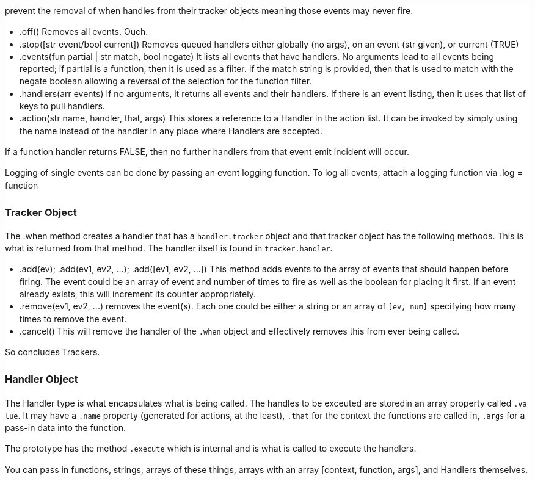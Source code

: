   prevent the removal of when handles from their tracker objects meaning those
  events may never fire. 
* .off()  Removes all events. Ouch. 
* .stop([str event/bool current]) Removes queued handlers either globally (no
  args), on an event (str given), or current (TRUE)
* .events(fun partial | str match, bool negate) It lists all events that have
  handlers. No arguments lead to all events being reported; if partial is a
  function, then it is used as a filter. If the match string is provided, then
  that is used to match with the negate boolean allowing a reversal of the
  selection for the function filter. 
* .handlers(arr events) If no arguments, it returns all events and their
  handlers. If there is an event listing, then it uses that list of keys to
  pull handlers. 
* .action(str name, handler, that, args) This stores a reference to a Handler
  in the action list. It can be invoked by simply using the name instead of
  the handler in any place where Handlers are accepted. 

If a function handler returns FALSE, then no further handlers from that event
emit incident will occur. 

Logging of single events can be done by passing an event logging function. To
log all events, attach a logging function via .log = function

 ### Tracker Object

The .when method creates a handler that has a `handler.tracker` object and
that tracker object has the following methods. This is what is returned from
that method. The handler itself is found in `tracker.handler`.

* .add(ev); .add(ev1, ev2, ...); .add([ev1, ev2, ...])  This method adds
  events to the array of events that should happen before firing. The event
  could be an array of event and number of times to fire as well as the
  boolean for placing it first. If an event already exists, this will
  increment its counter appropriately. 
* .remove(ev1, ev2, ...)  removes the event(s). Each one could be either a
  string or an array of `[ev, num]` specifying how many times to remove the
  event. 
* .cancel() This will remove the handler of the `.when` object and effectively
  removes this from ever being called. 

So concludes Trackers.

 ### Handler Object

The Handler type is what encapsulates what is being called. The handles to be
exceuted are storedin an array property called `.value`. It may have a `.name`
property (generated for actions, at the least),  `.that` for the context the
functions are called in, `.args` for a pass-in data into the function. 

The prototype has the method `.execute` which is internal and is what is
called to execute the handlers. 

You can pass in functions, strings, arrays of these things, arrays with an
array [context, function, args], and Handlers themselves.  
